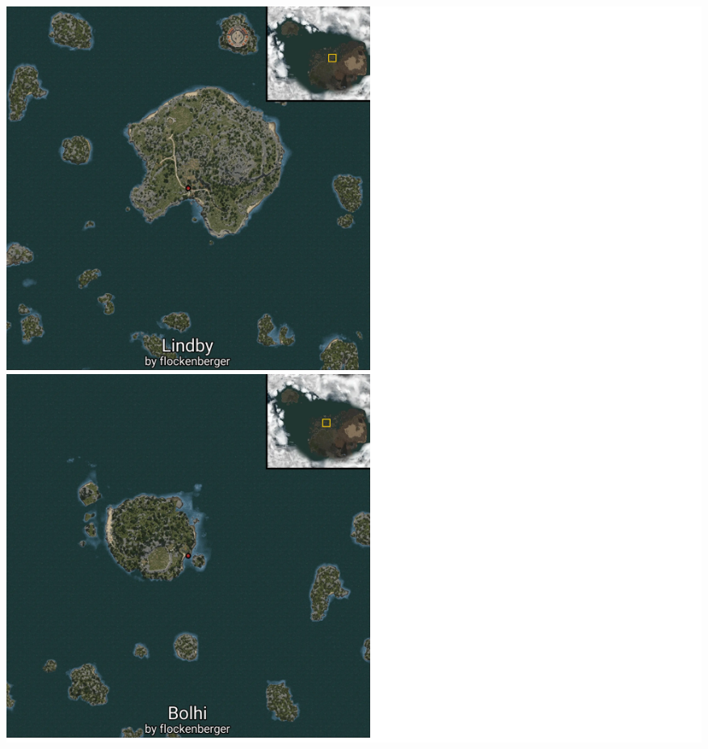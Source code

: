 <img src="./Residents of the Isles_Lindby_Preview.webp" width="450"/> <img src="./Residents of the Isles_Bolhi_Preview.webp" width="450"/>